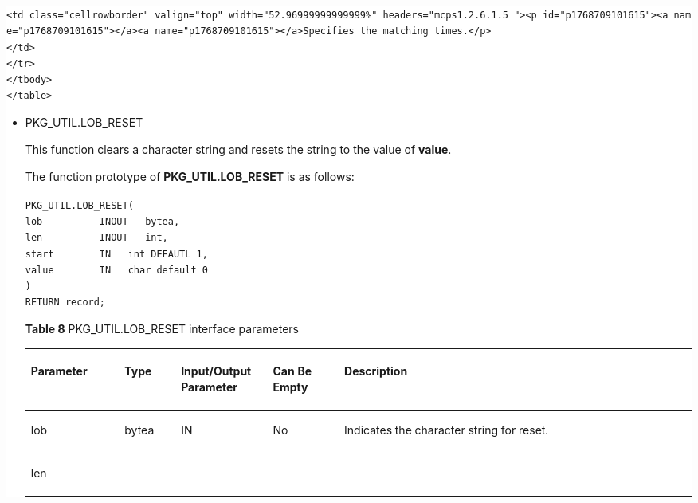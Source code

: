     <td class="cellrowborder" valign="top" width="52.96999999999999%" headers="mcps1.2.6.1.5 "><p id="p1768709101615"><a name="p1768709101615"></a><a name="p1768709101615"></a>Specifies the matching times.</p>
    </td>
    </tr>
    </tbody>
    </table>

-   PKG\_UTIL.LOB\_RESET

    This function clears a character string and resets the string to the value of  **value**.

    The function prototype of  **PKG\_UTIL.LOB\_RESET**  is as follows:

    ```
    PKG_UTIL.LOB_RESET(
    lob          INOUT   bytea,
    len          INOUT   int,
    start        IN   int DEFAUTL 1,
    value        IN   char default 0
    )
    RETURN record;
    ```

    **Table  8**  PKG\_UTIL.LOB\_RESET interface parameters

    <a name="table4614529112119"></a>
    <table><thead align="left"><tr id="row11614132914213"><th class="cellrowborder" valign="top" width="14.050000000000004%" id="mcps1.2.6.1.1"><p id="p196141029162114"><a name="p196141029162114"></a><a name="p196141029162114"></a>Parameter</p>
    </th>
    <th class="cellrowborder" valign="top" width="8.480000000000002%" id="mcps1.2.6.1.2"><p id="p1961502992116"><a name="p1961502992116"></a><a name="p1961502992116"></a>Type</p>
    </th>
    <th class="cellrowborder" valign="top" width="13.790000000000003%" id="mcps1.2.6.1.3"><p id="p116152292217"><a name="p116152292217"></a><a name="p116152292217"></a>Input/Output Parameter</p>
    </th>
    <th class="cellrowborder" valign="top" width="10.71%" id="mcps1.2.6.1.4"><p id="p3615529112110"><a name="p3615529112110"></a><a name="p3615529112110"></a>Can Be Empty</p>
    </th>
    <th class="cellrowborder" valign="top" width="52.970000000000006%" id="mcps1.2.6.1.5"><p id="p11615929112112"><a name="p11615929112112"></a><a name="p11615929112112"></a>Description</p>
    </th>
    </tr>
    </thead>
    <tbody><tr id="row1861552918213"><td class="cellrowborder" valign="top" width="14.050000000000004%" headers="mcps1.2.6.1.1 "><p id="p66152029192112"><a name="p66152029192112"></a><a name="p66152029192112"></a>lob</p>
    </td>
    <td class="cellrowborder" valign="top" width="8.480000000000002%" headers="mcps1.2.6.1.2 "><p id="p18615132913215"><a name="p18615132913215"></a><a name="p18615132913215"></a>bytea</p>
    </td>
    <td class="cellrowborder" valign="top" width="13.790000000000003%" headers="mcps1.2.6.1.3 "><p id="p76155296212"><a name="p76155296212"></a><a name="p76155296212"></a>IN</p>
    </td>
    <td class="cellrowborder" valign="top" width="10.71%" headers="mcps1.2.6.1.4 "><p id="p176154293214"><a name="p176154293214"></a><a name="p176154293214"></a>No</p>
    </td>
    <td class="cellrowborder" valign="top" width="52.970000000000006%" headers="mcps1.2.6.1.5 "><p id="p11615329132111"><a name="p11615329132111"></a><a name="p11615329132111"></a>Indicates the character string for reset.</p>
    </td>
    </tr>
    <tr id="row161562942113"><td class="cellrowborder" valign="top" width="14.050000000000004%" headers="mcps1.2.6.1.1 "><p id="p96153297217"><a name="p96153297217"></a><a name="p96153297217"></a>len</p>
    </td>